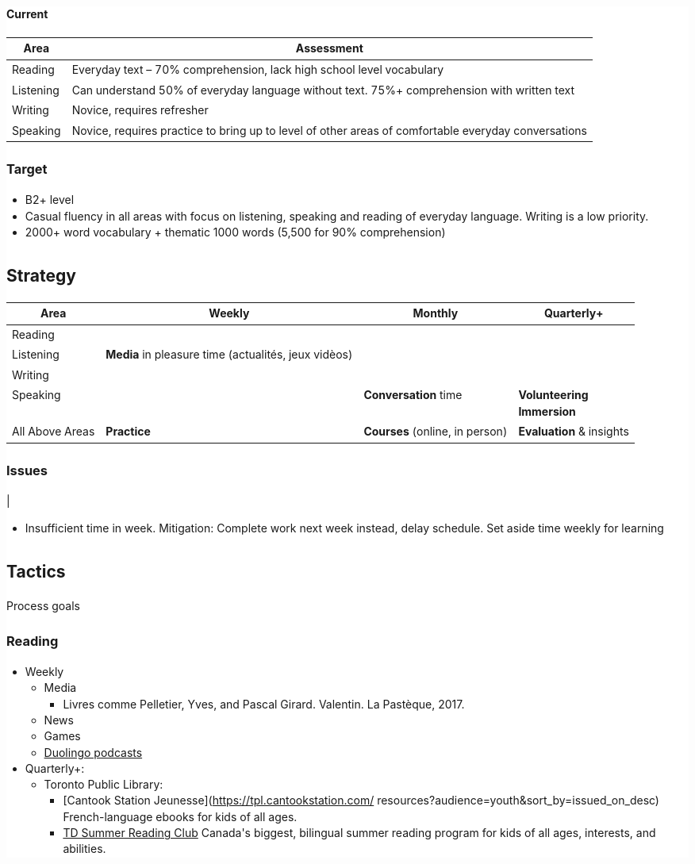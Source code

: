 #### Current

| **Area**  | **Assessment**                                                                                      |
| --------- | --------------------------------------------------------------------------------------------------- |
| Reading   | Everyday text – 70% comprehension, lack high school level vocabulary                                |
| Listening | Can understand 50% of everyday language without text. 75%+ comprehension with written text          |
| Writing   | Novice, requires refresher                                                                          |
| Speaking  | Novice, requires practice to bring up to level of other areas of comfortable everyday conversations |

### Target

- B2+ level
- Casual fluency in all areas with focus on listening, speaking and reading of everyday language. Writing is a low priority.
- 2000+ word vocabulary + thematic 1000 words (5,500 for 90% comprehension)

## Strategy

| **Area**        | **Weekly**                                           | **Monthly**                     | **Quarterly+**                     |
| --------------- | ---------------------------------------------------- | ------------------------------- | ---------------------------------- |
| Reading         |                                                      |                                 |                                    |
| Listening       | **Media** in pleasure time (actualités, jeux vidèos) |                                 |                                    |
| Writing         |                                                      |                                 |                                    |
| Speaking        |                                                      | **Conversation** time           | **Volunteering**<br/>**Immersion** |
| All Above Areas | **Practice**                                         | **Courses** (online, in person) | **Evaluation** & insights          |

### Issues

 |

- Insufficient time in week. Mitigation: Complete work next week instead, delay schedule. Set aside time weekly for learning

## Tactics

Process goals

### Reading

- Weekly
  - Media
    - Livres comme Pelletier, Yves, and Pascal Girard. Valentin. La Pastèque, 2017. 
  - News
  - Games
  - [Duolingo podcasts](https://podcast.duolingo.com/)
- Quarterly+:
  - Toronto Public Library: 
    - [Cantook Station Jeunesse](https://tpl.cantookstation.com/  resources?audience=youth&sort_by=issued_on_desc)   French-language ebooks for kids of all ages.
    - [TD Summer Reading Club](https://www.tdsummerreadingclub.ca/)  Canada's biggest, bilingual summer reading program for kids of   all ages, interests, and abilities.

